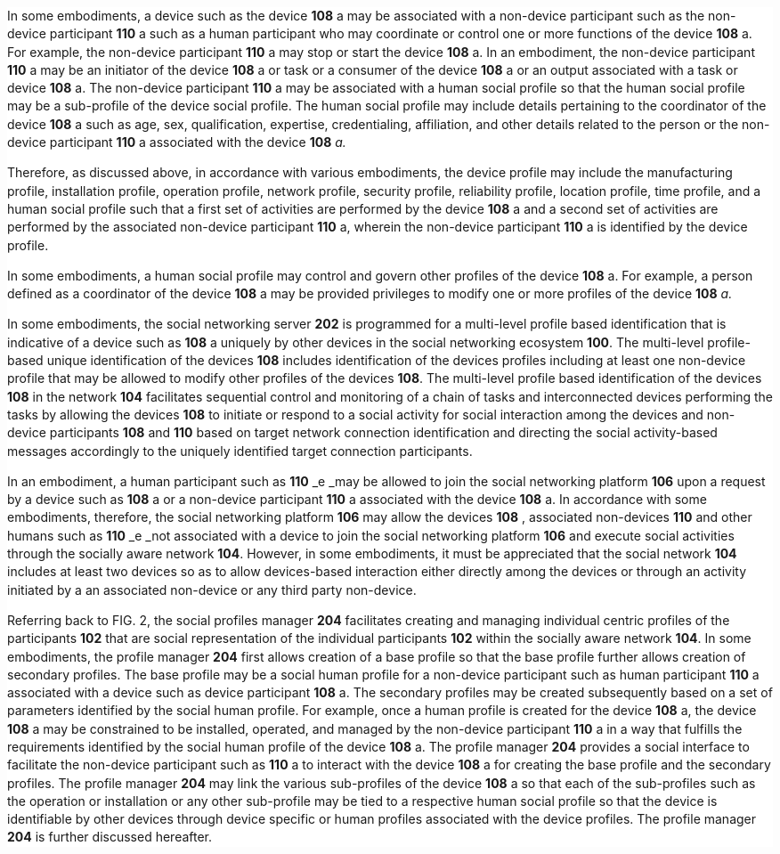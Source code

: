 In some embodiments, a device such as the device **108** a may be associated with a non-device participant such as the non-device participant **110** a such as a human participant who may coordinate or control one or more functions of the device **108** a. For example, the non-device participant **110** a may stop or start the device **108** a. In an embodiment, the non-device participant **110** a may be an initiator of the device **108** a or task or a consumer of the device **108** a or an output associated with a task or device **108** a. The non-device participant **110** a may be associated with a human social profile so that the human social profile may be a sub-profile of the device social profile. The human social profile may include details pertaining to the coordinator of the device **108** a such as age, sex, qualification, expertise, credentialing, affiliation, and other details related to the person or the non-device participant **110** a associated with the device **108** _a._

Therefore, as discussed above, in accordance with various embodiments, the device profile may include the manufacturing profile, installation profile, operation profile, network profile, security profile, reliability profile, location profile, time profile, and a human social profile such that a first set of activities are performed by the device **108** a and a second set of activities are performed by the associated non-device participant **110** a, wherein the non-device participant **110** a is identified by the device profile.

In some embodiments, a human social profile may control and govern other profiles of the device **108** a. For example, a person defined as a coordinator of the device **108** a may be provided privileges to modify one or more profiles of the device **108** _a._

In some embodiments, the social networking server **202** is programmed for a multi-level profile based identification that is indicative of a device such as **108** a uniquely by other devices in the social networking ecosystem **100**. The multi-level profile-based unique identification of the devices **108** includes identification of the devices profiles including at least one non-device profile that may be allowed to modify other profiles of the devices **108**. The multi-level profile based identification of the devices **108** in the network **104** facilitates sequential control and monitoring of a chain of tasks and interconnected devices performing the tasks by allowing the devices **108** to initiate or respond to a social activity for social interaction among the devices and non-device participants **108** and **110** based on target network connection identification and directing the social activity-based messages accordingly to the uniquely identified target connection participants.

In an embodiment, a human participant such as **110** \_e \_may be allowed to join the social networking platform **106** upon a request by a device such as **108** a or a non-device participant **110** a associated with the device **108** a. In accordance with some embodiments, therefore, the social networking platform **106** may allow the devices **108** , associated non-devices **110** and other humans such as **110** \_e \_not associated with a device to join the social networking platform **106** and execute social activities through the socially aware network **104**. However, in some embodiments, it must be appreciated that the social network **104** includes at least two devices so as to allow devices-based interaction either directly among the devices or through an activity initiated by a an associated non-device or any third party non-device.

Referring back to FIG. 2, the social profiles manager **204** facilitates creating and managing individual centric profiles of the participants **102** that are social representation of the individual participants **102** within the socially aware network **104**. In some embodiments, the profile manager **204** first allows creation of a base profile so that the base profile further allows creation of secondary profiles. The base profile may be a social human profile for a non-device participant such as human participant **110** a associated with a device such as device participant **108** a. The secondary profiles may be created subsequently based on a set of parameters identified by the social human profile. For example, once a human profile is created for the device **108** a, the device **108** a may be constrained to be installed, operated, and managed by the non-device participant **110** a in a way that fulfills the requirements identified by the social human profile of the device **108** a. The profile manager **204** provides a social interface to facilitate the non-device participant such as **110** a to interact with the device **108** a for creating the base profile and the secondary profiles. The profile manager **204** may link the various sub-profiles of the device **108** a so that each of the sub-profiles such as the operation or installation or any other sub-profile may be tied to a respective human social profile so that the device is identifiable by other devices through device specific or human profiles associated with the device profiles. The profile manager **204** is further discussed hereafter.
